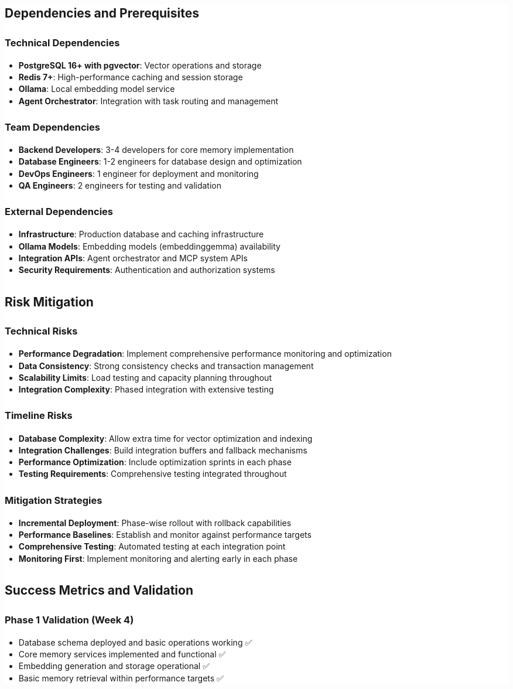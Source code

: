 ## Dependencies and Prerequisites

### Technical Dependencies
- **PostgreSQL 16+ with pgvector**: Vector operations and storage
- **Redis 7+**: High-performance caching and session storage
- **Ollama**: Local embedding model service
- **Agent Orchestrator**: Integration with task routing and management

### Team Dependencies
- **Backend Developers**: 3-4 developers for core memory implementation
- **Database Engineers**: 1-2 engineers for database design and optimization
- **DevOps Engineers**: 1 engineer for deployment and monitoring
- **QA Engineers**: 2 engineers for testing and validation

### External Dependencies
- **Infrastructure**: Production database and caching infrastructure
- **Ollama Models**: Embedding models (embeddinggemma) availability
- **Integration APIs**: Agent orchestrator and MCP system APIs
- **Security Requirements**: Authentication and authorization systems

## Risk Mitigation

### Technical Risks
- **Performance Degradation**: Implement comprehensive performance monitoring and optimization
- **Data Consistency**: Strong consistency checks and transaction management
- **Scalability Limits**: Load testing and capacity planning throughout
- **Integration Complexity**: Phased integration with extensive testing

### Timeline Risks
- **Database Complexity**: Allow extra time for vector optimization and indexing
- **Integration Challenges**: Build integration buffers and fallback mechanisms
- **Performance Optimization**: Include optimization sprints in each phase
- **Testing Requirements**: Comprehensive testing integrated throughout

### Mitigation Strategies
- **Incremental Deployment**: Phase-wise rollout with rollback capabilities
- **Performance Baselines**: Establish and monitor against performance targets
- **Comprehensive Testing**: Automated testing at each integration point
- **Monitoring First**: Implement monitoring and alerting early in each phase

## Success Metrics and Validation

### Phase 1 Validation (Week 4)
- Database schema deployed and basic operations working ✅
- Core memory services implemented and functional ✅
- Embedding generation and storage operational ✅
- Basic memory retrieval within performance targets ✅
